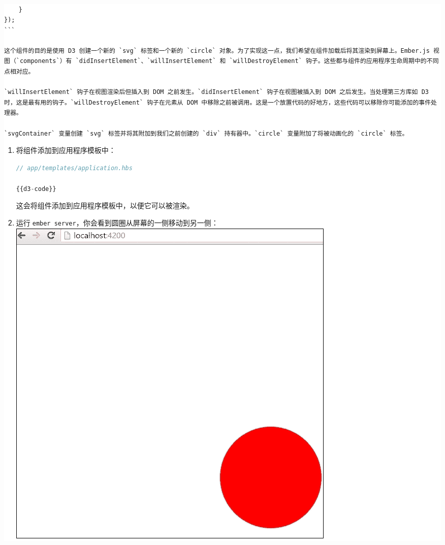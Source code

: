         }
    });
    ```

    这个组件的目的是使用 D3 创建一个新的 `svg` 标签和一个新的 `circle` 对象。为了实现这一点，我们希望在组件加载后将其渲染到屏幕上。Ember.js 视图（`components`）有 `didInsertElement`、`willInsertElement` 和 `willDestroyElement` 钩子。这些都与组件的应用程序生命周期中的不同点相对应。

    `willInsertElement` 钩子在视图渲染后但插入到 DOM 之前发生。`didInsertElement` 钩子在视图被插入到 DOM 之后发生。当处理第三方库如 D3 时，这是最有用的钩子。`willDestroyElement` 钩子在元素从 DOM 中移除之前被调用。这是一个放置代码的好地方，这些代码可以移除你可能添加的事件处理器。

    `svgContainer` 变量创建 `svg` 标签并将其附加到我们之前创建的 `div` 持有器中。`circle` 变量附加了将被动画化的 `circle` 标签。

1.  将组件添加到应用程序模板中：

    ```js
    // app/templates/application.hbs

    {{d3-code}}
    ```

    这会将组件添加到应用程序模板中，以便它可以被渲染。

1.  运行 `ember server`，你会看到圆圈从屏幕的一侧移动到另一侧：![如何操作...](img/00075.jpeg)
